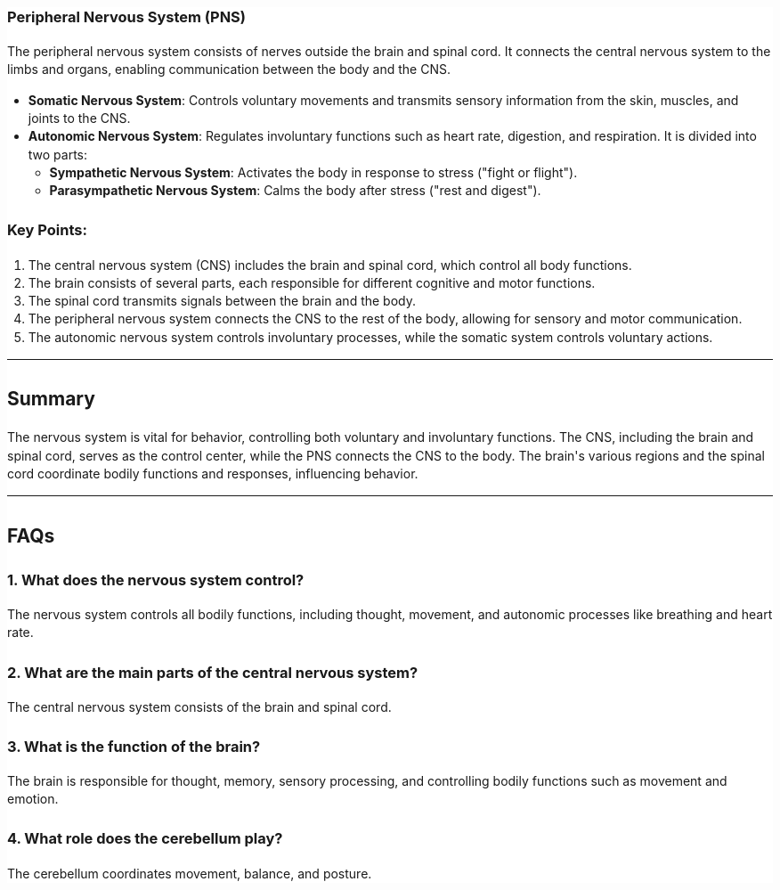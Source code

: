 ### Peripheral Nervous System (PNS)
The peripheral nervous system consists of nerves outside the brain and spinal cord. It connects the central nervous system to the limbs and organs, enabling communication between the body and the CNS.

- **Somatic Nervous System**: Controls voluntary movements and transmits sensory information from the skin, muscles, and joints to the CNS.
- **Autonomic Nervous System**: Regulates involuntary functions such as heart rate, digestion, and respiration. It is divided into two parts:
  - **Sympathetic Nervous System**: Activates the body in response to stress ("fight or flight").
  - **Parasympathetic Nervous System**: Calms the body after stress ("rest and digest").

### Key Points:
1. The central nervous system (CNS) includes the brain and spinal cord, which control all body functions.
2. The brain consists of several parts, each responsible for different cognitive and motor functions.
3. The spinal cord transmits signals between the brain and the body.
4. The peripheral nervous system connects the CNS to the rest of the body, allowing for sensory and motor communication.
5. The autonomic nervous system controls involuntary processes, while the somatic system controls voluntary actions.

---

## Summary

The nervous system is vital for behavior, controlling both voluntary and involuntary functions. The CNS, including the brain and spinal cord, serves as the control center, while the PNS connects the CNS to the body. The brain's various regions and the spinal cord coordinate bodily functions and responses, influencing behavior.

---

## FAQs

### 1. What does the nervous system control?  
The nervous system controls all bodily functions, including thought, movement, and autonomic processes like breathing and heart rate.

### 2. What are the main parts of the central nervous system?  
The central nervous system consists of the brain and spinal cord.

### 3. What is the function of the brain?  
The brain is responsible for thought, memory, sensory processing, and controlling bodily functions such as movement and emotion.

### 4. What role does the cerebellum play?  
The cerebellum coordinates movement, balance, and posture.
